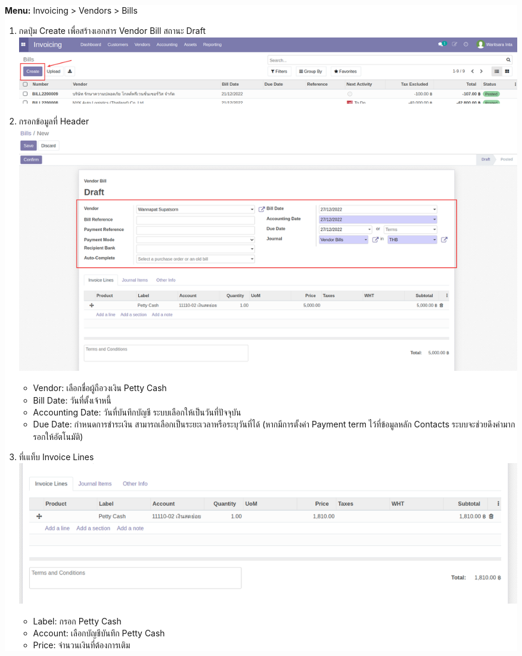 **Menu:** Invoicing > Vendors > Bills

1. กดปุ่ม Create เพื่อสร้างเอกสาร Vendor Bill สถานะ Draft
![](img/acc_1.png)

2. กรอกข้อมูลที่ Header 
![](img/pc_1.png)
    * Vendor: เลือกชื่อผู้ถือวงเงิน Petty Cash
    * Bill Date: วันที่ตั้งเจ้าหนี้
    * Accounting Date: วันที่บันทึกบัญชี ระบบเลือกให้เป็นวันที่ปัจจุบัน
    * Due Date: กำหนดการชำระเงิน สามารถเลือกเป็นระยะเวลาหรือระบุวันที่ได้ (หากมีการตั้งค่า Payment term ไว้ที่ข้อมูลหลัก Contacts ระบบจะช่วยดึงค่ามากรอกให้อัตโนมัติ)

3. ที่เแท็บ Invoice Lines
![](img/pc_9.png) 
    * Label: กรอก Petty Cash
    * Account: เลือกบัญชีบันทึก Petty Cash
    * Price: จำนวนเงินที่ต้องการเติม
